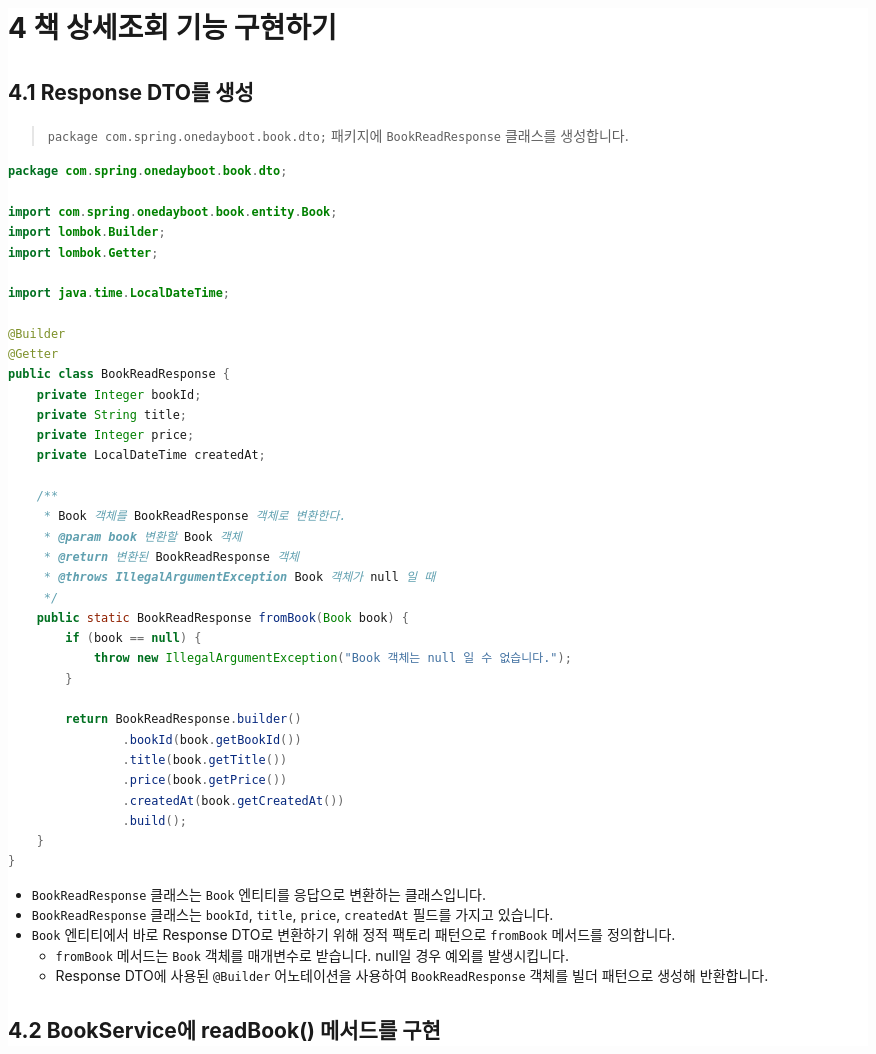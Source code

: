 # 4 책 상세조회 기능 구현하기

## 4.1 Response DTO를 생성

> `package com.spring.onedayboot.book.dto;` 패키지에 `BookReadResponse` 클래스를 생성합니다.

```java
package com.spring.onedayboot.book.dto;

import com.spring.onedayboot.book.entity.Book;
import lombok.Builder;
import lombok.Getter;

import java.time.LocalDateTime;

@Builder
@Getter
public class BookReadResponse {
    private Integer bookId;
    private String title;
    private Integer price;
    private LocalDateTime createdAt;

    /**
     * Book 객체를 BookReadResponse 객체로 변환한다.
     * @param book 변환할 Book 객체
     * @return 변환된 BookReadResponse 객체
     * @throws IllegalArgumentException Book 객체가 null 일 때
     */
    public static BookReadResponse fromBook(Book book) {
        if (book == null) {
            throw new IllegalArgumentException("Book 객체는 null 일 수 없습니다.");
        }

        return BookReadResponse.builder()
                .bookId(book.getBookId())
                .title(book.getTitle())
                .price(book.getPrice())
                .createdAt(book.getCreatedAt())
                .build();
    }
}
```

- `BookReadResponse` 클래스는 `Book` 엔티티를 응답으로 변환하는 클래스입니다.
- `BookReadResponse` 클래스는 `bookId`, `title`, `price`, `createdAt` 필드를 가지고 있습니다.
- `Book` 엔티티에서 바로 Response DTO로 변환하기 위해 정적 팩토리 패턴으로 `fromBook` 메서드를 정의합니다.
  - `fromBook` 메서드는 `Book` 객체를 매개변수로 받습니다. null일 경우 예외를 발생시킵니다.
  - Response DTO에 사용된 `@Builder` 어노테이션을 사용하여 `BookReadResponse` 객체를 빌더 패턴으로 생성해 반환합니다.

## 4.2 BookService에 readBook() 메서드를 구현
